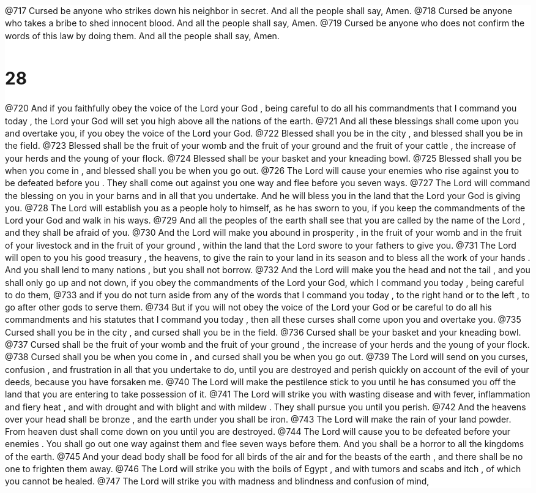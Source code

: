 @717 Cursed be anyone who strikes down his neighbor in secret. And all the people shall say, Amen.
@718 Cursed be anyone who takes a bribe to shed innocent blood. And all the people shall say, Amen.
@719 Cursed be anyone who does not confirm the words of this law by doing them. And all the people shall say, Amen.

# 28
@720 And if you faithfully obey the voice of the Lord your God , being careful to do all his commandments that I command you today , the Lord your God will set you high above all the nations of the earth.
@721 And all these blessings shall come upon you and overtake you, if you obey the voice of the Lord your God.
@722 Blessed shall you be in the city , and blessed shall you be in the field.
@723 Blessed shall be the fruit of your womb and the fruit of your ground and the fruit of your cattle , the increase of your herds and the young of your flock.
@724 Blessed shall be your basket and your kneading bowl.
@725 Blessed shall you be when you come in , and blessed shall you be when you go out.
@726 The Lord will cause your enemies who rise against you to be defeated before you . They shall come out against you one way and flee before you seven ways.
@727 The Lord will command the blessing on you in your barns and in all that you undertake. And he will bless you in the land that the Lord your God is giving you.
@728 The Lord will establish you as a people holy to himself, as he has sworn to you, if you keep the commandments of the Lord your God and walk in his ways.
@729 And all the peoples of the earth shall see that you are called by the name of the Lord , and they shall be afraid of you.
@730 And the Lord will make you abound in prosperity , in the fruit of your womb and in the fruit of your livestock and in the fruit of your ground , within the land that the Lord swore to your fathers to give you.
@731 The Lord will open to you his good treasury , the heavens, to give the rain to your land in its season and to bless all the work of your hands . And you shall lend to many nations , but you shall not borrow.
@732 And the Lord will make you the head and not the tail , and you shall only go up and not down, if you obey the commandments of the Lord your God, which I command you today , being careful to do them,
@733 and if you do not turn aside from any of the words that I command you today , to the right hand or to the left , to go after other gods to serve them.
@734 But if you will not obey the voice of the Lord your God or be careful to do all his commandments and his statutes that I command you today , then all these curses shall come upon you and overtake you.
@735 Cursed shall you be in the city , and cursed shall you be in the field.
@736 Cursed shall be your basket and your kneading bowl.
@737 Cursed shall be the fruit of your womb and the fruit of your ground , the increase of your herds and the young of your flock.
@738 Cursed shall you be when you come in , and cursed shall you be when you go out.
@739 The Lord will send on you curses, confusion , and frustration in all that you undertake to do, until you are destroyed and perish quickly on account of the evil of your deeds, because you have forsaken me.
@740 The Lord will make the pestilence stick to you until he has consumed you off the land that you are entering to take possession of it.
@741 The Lord will strike you with wasting disease and with fever, inflammation and fiery heat , and with drought and with blight and with mildew . They shall pursue you until you perish.
@742 And the heavens over your head shall be bronze , and the earth under you shall be iron.
@743 The Lord will make the rain of your land powder. From heaven dust shall come down on you until you are destroyed.
@744 The Lord will cause you to be defeated before your enemies . You shall go out one way against them and flee seven ways before them. And you shall be a horror to all the kingdoms of the earth.
@745 And your dead body shall be food for all birds of the air and for the beasts of the earth , and there shall be no one to frighten them away.
@746 The Lord will strike you with the boils of Egypt , and with tumors and scabs and itch , of which you cannot be healed.
@747 The Lord will strike you with madness and blindness and confusion of mind,